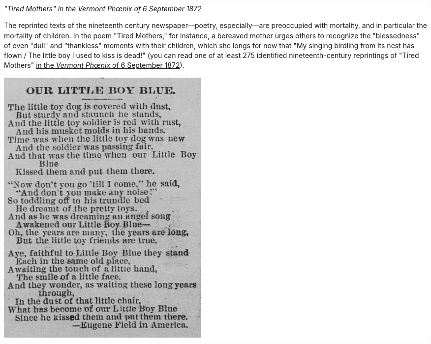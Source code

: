 *&quot;Tired Mothers&quot; in the Vermont Phœnix of 6 September 1872*

The reprinted texts of the nineteenth century newspaper—poetry, especially—are preoccupied with mortality, and in particular the mortality of children. In the poem "Tired Mothers," for instance, a bereaved mother urges others to recognize the "blessedness" of even "dull" and "thankless" moments with their children, which she longs for now that "My singing birdling from its nest has flown / The little boy I used to kiss is dead!" (you can read one of at least 275 identified nineteenth-century reprintings of "Tired Mothers" [in the *Vermont Phœnix* of 6 September 1872](http://chroniclingamerica.loc.gov/lccn/sn98060050/1872-09-06/ed-1/seq-4/)).

<a href="/img/OurLittleBoyBlue.jpg" target="_blank"><img src="/img/OurLittleBoyBlue.jpg" alt="Our Little Boy Blue in the <em>St. Paul Daily Globe</em> (22 April 1888)" width="400" /></a>
  